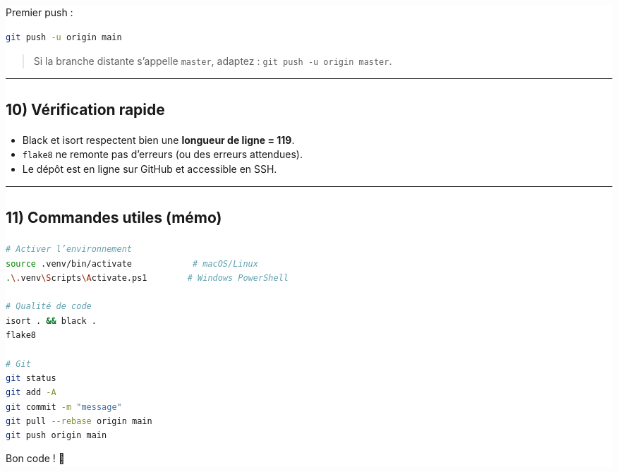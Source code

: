 Premier push :
```bash
git push -u origin main
```

> Si la branche distante s’appelle `master`, adaptez : `git push -u origin master`.

---

## 10) Vérification rapide

- Black et isort respectent bien une **longueur de ligne = 119**.
- `flake8` ne remonte pas d’erreurs (ou des erreurs attendues).
- Le dépôt est en ligne sur GitHub et accessible en SSH.

---

## 11) Commandes utiles (mémo)

```bash
# Activer l’environnement
source .venv/bin/activate            # macOS/Linux
.\.venv\Scripts\Activate.ps1        # Windows PowerShell

# Qualité de code
isort . && black .
flake8

# Git
git status
git add -A
git commit -m "message"
git pull --rebase origin main
git push origin main
```

Bon code ! 🎯

